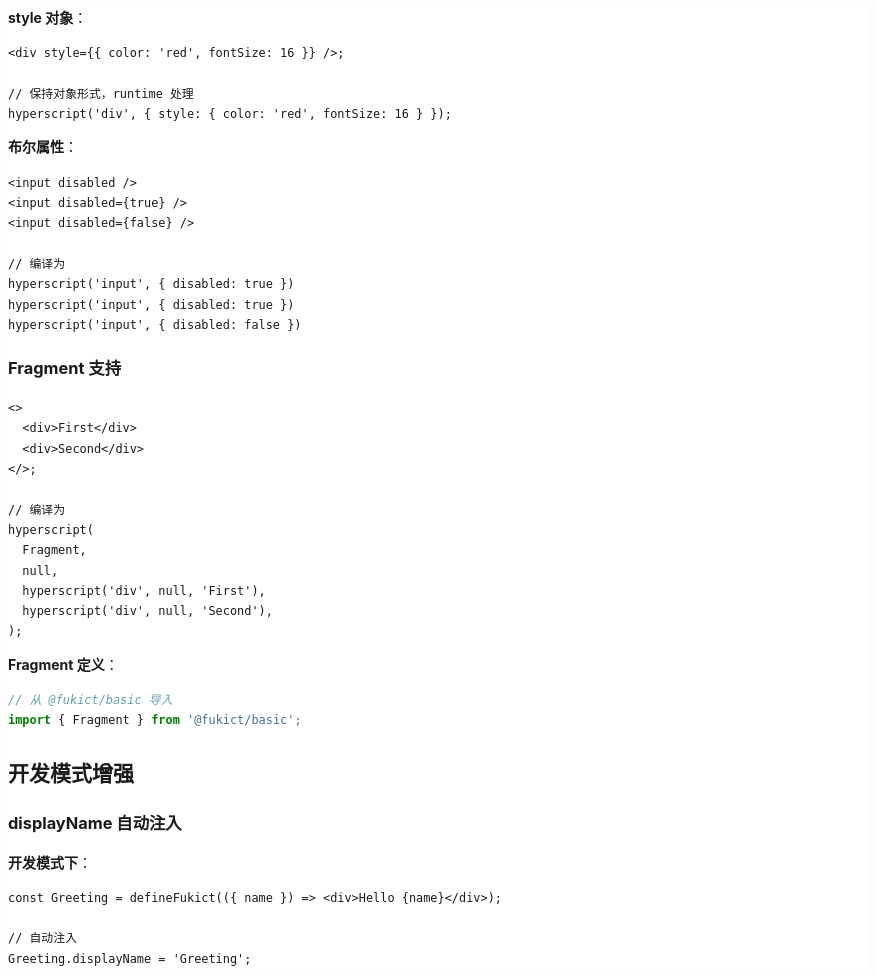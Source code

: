 **style 对象**：

```tsx
<div style={{ color: 'red', fontSize: 16 }} />;

// 保持对象形式，runtime 处理
hyperscript('div', { style: { color: 'red', fontSize: 16 } });
```

**布尔属性**：

```tsx
<input disabled />
<input disabled={true} />
<input disabled={false} />

// 编译为
hyperscript('input', { disabled: true })
hyperscript('input', { disabled: true })
hyperscript('input', { disabled: false })
```

### Fragment 支持

```tsx
<>
  <div>First</div>
  <div>Second</div>
</>;

// 编译为
hyperscript(
  Fragment,
  null,
  hyperscript('div', null, 'First'),
  hyperscript('div', null, 'Second'),
);
```

**Fragment 定义**：

```typescript
// 从 @fukict/basic 导入
import { Fragment } from '@fukict/basic';
```

## 开发模式增强

### displayName 自动注入

**开发模式下**：

```tsx
const Greeting = defineFukict(({ name }) => <div>Hello {name}</div>);

// 自动注入
Greeting.displayName = 'Greeting';
```
